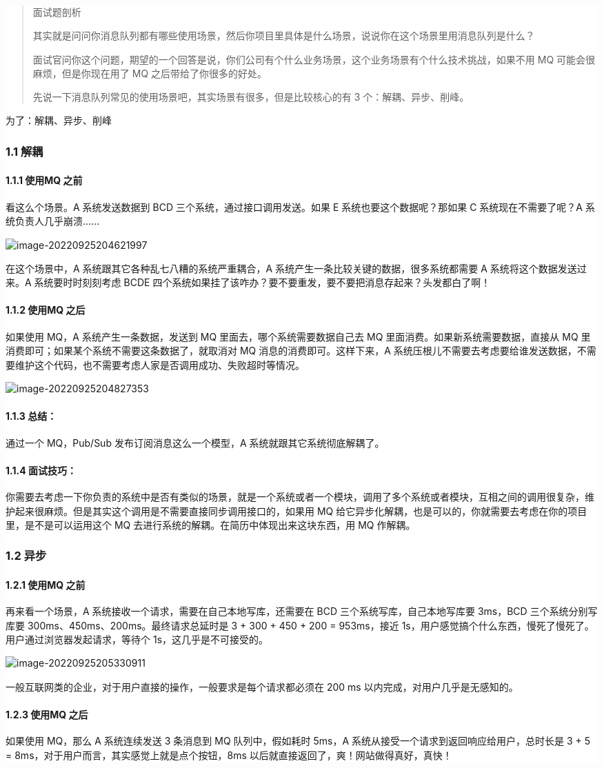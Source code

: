

>面试题剖析
>
>其实就是问问你消息队列都有哪些使用场景，然后你项目里具体是什么场景，说说你在这个场景里用消息队列是什么？
>
>面试官问你这个问题，期望的一个回答是说，你们公司有个什么业务场景，这个业务场景有个什么技术挑战，如果不用 MQ 可能会很麻烦，但是你现在用了 MQ 之后带给了你很多的好处。
>
>先说一下消息队列常见的使用场景吧，其实场景有很多，但是比较核心的有 3 个：解耦、异步、削峰。



为了：解耦、异步、削峰

### 1.1 解耦

#### 1.1.1 使用MQ 之前

看这么个场景。A 系统发送数据到 BCD 三个系统，通过接口调用发送。如果 E 系统也要这个数据呢？那如果 C 系统现在不需要了呢？A 系统负责人几乎崩溃......

![image-20220925204621997](https://cdn.jsdelivr.net/gh/MrJackC/PicGoImages/other/202404231126249.png)

在这个场景中，A 系统跟其它各种乱七八糟的系统严重耦合，A 系统产生一条比较关键的数据，很多系统都需要 A 系统将这个数据发送过来。A 系统要时时刻刻考虑 BCDE 四个系统如果挂了该咋办？要不要重发，要不要把消息存起来？头发都白了啊！

#### 1.1.2 使用MQ 之后

如果使用 MQ，A 系统产生一条数据，发送到 MQ 里面去，哪个系统需要数据自己去 MQ 里面消费。如果新系统需要数据，直接从 MQ 里消费即可；如果某个系统不需要这条数据了，就取消对 MQ 消息的消费即可。这样下来，A 系统压根儿不需要去考虑要给谁发送数据，不需要维护这个代码，也不需要考虑人家是否调用成功、失败超时等情况。

![image-20220925204827353](https://cdn.jsdelivr.net/gh/MrJackC/PicGoImages/other/202404231126294.png)

#### 1.1.3 总结：

通过一个 MQ，Pub/Sub 发布订阅消息这么一个模型，A 系统就跟其它系统彻底解耦了。

#### 1.1.4 面试技巧：

你需要去考虑一下你负责的系统中是否有类似的场景，就是一个系统或者一个模块，调用了多个系统或者模块，互相之间的调用很复杂，维护起来很麻烦。但是其实这个调用是不需要直接同步调用接口的，如果用 MQ 给它异步化解耦，也是可以的，你就需要去考虑在你的项目里，是不是可以运用这个 MQ 去进行系统的解耦。在简历中体现出来这块东西，用 MQ 作解耦。

### 1.2 异步

#### 1.2.1 使用MQ 之前

再来看一个场景，A 系统接收一个请求，需要在自己本地写库，还需要在 BCD 三个系统写库，自己本地写库要 3ms，BCD 三个系统分别写库要 300ms、450ms、200ms。最终请求总延时是 3 + 300 + 450 + 200 = 953ms，接近 1s，用户感觉搞个什么东西，慢死了慢死了。用户通过浏览器发起请求，等待个 1s，这几乎是不可接受的。

![image-20220925205330911](https://cdn.jsdelivr.net/gh/MrJackC/PicGoImages/other/202404231126321.png)

一般互联网类的企业，对于用户直接的操作，一般要求是每个请求都必须在 200 ms 以内完成，对用户几乎是无感知的。

#### 1.2.3 使用MQ 之后

如果使用 MQ，那么 A 系统连续发送 3 条消息到 MQ 队列中，假如耗时 5ms，A 系统从接受一个请求到返回响应给用户，总时长是 3 + 5 = 8ms，对于用户而言，其实感觉上就是点个按钮，8ms 以后就直接返回了，爽！网站做得真好，真快！
